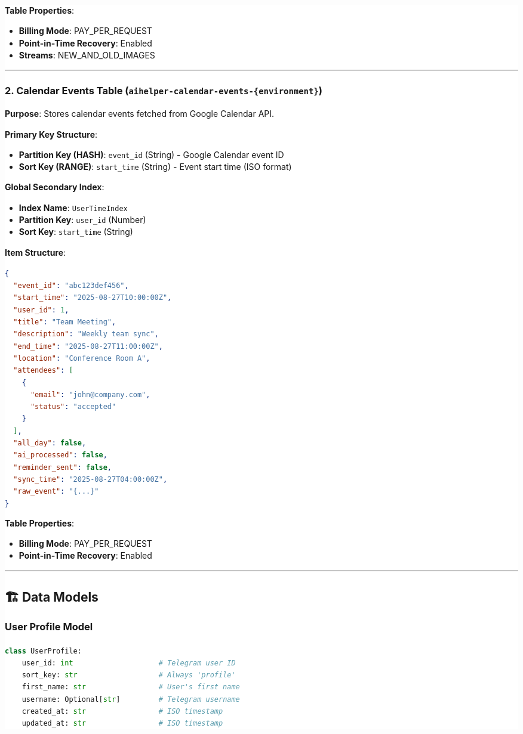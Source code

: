 **Table Properties**:
- **Billing Mode**: PAY_PER_REQUEST
- **Point-in-Time Recovery**: Enabled
- **Streams**: NEW_AND_OLD_IMAGES

---

### **2. Calendar Events Table (`aihelper-calendar-events-{environment}`)**

**Purpose**: Stores calendar events fetched from Google Calendar API.

**Primary Key Structure**:
- **Partition Key (HASH)**: `event_id` (String) - Google Calendar event ID
- **Sort Key (RANGE)**: `start_time` (String) - Event start time (ISO format)

**Global Secondary Index**:
- **Index Name**: `UserTimeIndex`
- **Partition Key**: `user_id` (Number)
- **Sort Key**: `start_time` (String)

**Item Structure**:
```json
{
  "event_id": "abc123def456",
  "start_time": "2025-08-27T10:00:00Z",
  "user_id": 1,
  "title": "Team Meeting",
  "description": "Weekly team sync",
  "end_time": "2025-08-27T11:00:00Z",
  "location": "Conference Room A",
  "attendees": [
    {
      "email": "john@company.com",
      "status": "accepted"
    }
  ],
  "all_day": false,
  "ai_processed": false,
  "reminder_sent": false,
  "sync_time": "2025-08-27T04:00:00Z",
  "raw_event": "{...}"
}
```

**Table Properties**:
- **Billing Mode**: PAY_PER_REQUEST
- **Point-in-Time Recovery**: Enabled

---

## 🏗️ **Data Models**

### **User Profile Model**
```python
class UserProfile:
    user_id: int                    # Telegram user ID
    sort_key: str                   # Always 'profile'
    first_name: str                 # User's first name
    username: Optional[str]         # Telegram username
    created_at: str                 # ISO timestamp
    updated_at: str                 # ISO timestamp
```
